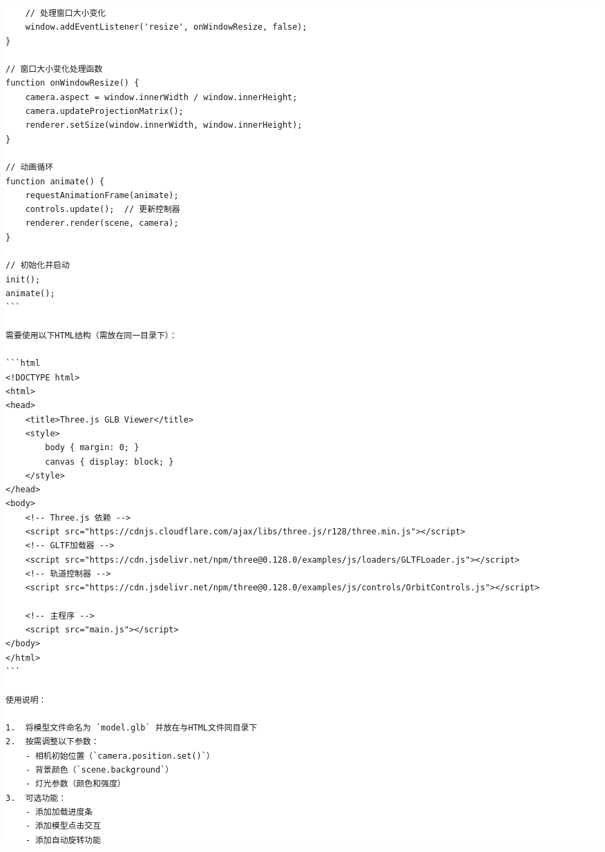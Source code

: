         // 处理窗口大小变化
        window.addEventListener('resize', onWindowResize, false);
    }

    // 窗口大小变化处理函数
    function onWindowResize() {
        camera.aspect = window.innerWidth / window.innerHeight;
        camera.updateProjectionMatrix();
        renderer.setSize(window.innerWidth, window.innerHeight);
    }

    // 动画循环
    function animate() {
        requestAnimationFrame(animate);
        controls.update();  // 更新控制器
        renderer.render(scene, camera);
    }

    // 初始化并启动
    init();
    animate();
    ```

    需要使用以下HTML结构（需放在同一目录下）：

    ```html
    <!DOCTYPE html>
    <html>
    <head>
        <title>Three.js GLB Viewer</title>
        <style>
            body { margin: 0; }
            canvas { display: block; }
        </style>
    </head>
    <body>
        <!-- Three.js 依赖 -->
        <script src="https://cdnjs.cloudflare.com/ajax/libs/three.js/r128/three.min.js"></script>
        <!-- GLTF加载器 -->
        <script src="https://cdn.jsdelivr.net/npm/three@0.128.0/examples/js/loaders/GLTFLoader.js"></script>
        <!-- 轨道控制器 -->
        <script src="https://cdn.jsdelivr.net/npm/three@0.128.0/examples/js/controls/OrbitControls.js"></script>
        
        <!-- 主程序 -->
        <script src="main.js"></script>
    </body>
    </html>
    ```

    使用说明：

    1.  将模型文件命名为 `model.glb` 并放在与HTML文件同目录下
    2.  按需调整以下参数：
        - 相机初始位置（`camera.position.set()`）
        - 背景颜色（`scene.background`）
        - 灯光参数（颜色和强度）
    3.  可选功能：
        - 添加加载进度条
        - 添加模型点击交互
        - 添加自动旋转功能
